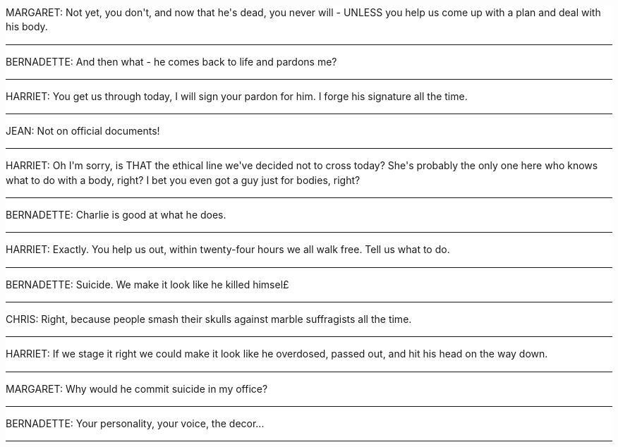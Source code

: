 MARGARET: 
Not yet, you don't, and now that he's dead, you never will - UNLESS you help us come up with a plan and deal with his body.

---

BERNADETTE: 
And then what - he comes back to life and pardons me?

---

HARRIET: 
You get us through today, I will sign your pardon for him. I forge his signature all the time.

---

JEAN: 
Not on official documents!

---

HARRIET: 
Oh I'm sorry, is THAT the ethical line we've decided not to cross today? She's probably the only one here who knows what to do with a body, right? I bet you even got a guy just for bodies, right?

---

BERNADETTE: 
Charlie is good at what he does.

---

HARRIET: 
Exactly. You help us out, within twenty-four hours we all walk free. Tell us what to do.

---

BERNADETTE: 
Suicide. We make it look like he killed himsel£

---

CHRIS: 
Right, because people smash their skulls against marble suffragists all the time.

---

HARRIET: 
If we stage it right we could make it look like he overdosed, passed out, and hit his head on the way down.

---

MARGARET: 
Why would he commit suicide in my office?

---

BERNADETTE: 
Your personality, your voice, the decor...

---